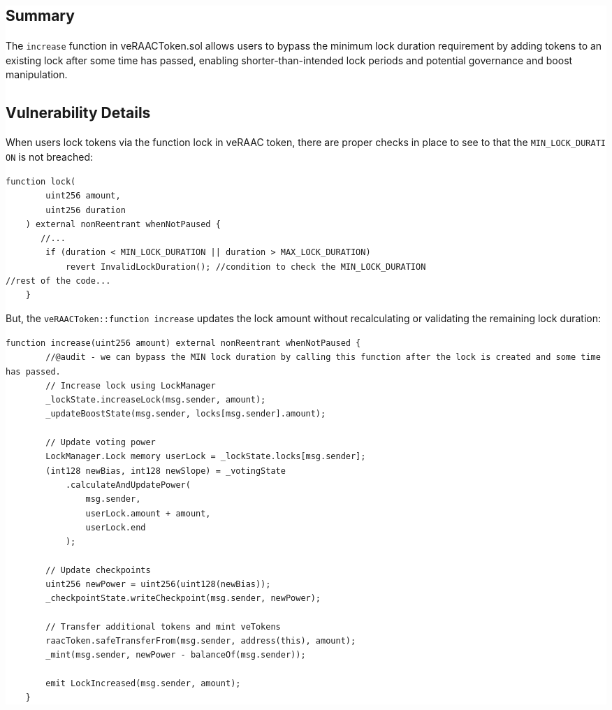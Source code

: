 

## Summary

The `increase` function in veRAACToken.sol allows users to bypass the minimum lock duration requirement by adding tokens to an existing lock after some time has passed, enabling shorter-than-intended lock periods and potential governance and boost manipulation.

## Vulnerability Details

When users lock tokens via the function lock in veRAAC token, there are proper checks in place to see to that the `MIN_LOCK_DURATION` is not breached:

```solidity
function lock(
        uint256 amount,
        uint256 duration
    ) external nonReentrant whenNotPaused {
       //...
        if (duration < MIN_LOCK_DURATION || duration > MAX_LOCK_DURATION) 
            revert InvalidLockDuration(); //condition to check the MIN_LOCK_DURATION
//rest of the code...
    }
```

But, the `veRAACToken::function increase` updates the lock amount without recalculating or validating the remaining lock duration:

```solidity
function increase(uint256 amount) external nonReentrant whenNotPaused {
        //@audit - we can bypass the MIN lock duration by calling this function after the lock is created and some time has passed.
        // Increase lock using LockManager
        _lockState.increaseLock(msg.sender, amount); 
        _updateBoostState(msg.sender, locks[msg.sender].amount);

        // Update voting power
        LockManager.Lock memory userLock = _lockState.locks[msg.sender];
        (int128 newBias, int128 newSlope) = _votingState
            .calculateAndUpdatePower(
                msg.sender,
                userLock.amount + amount,
                userLock.end
            );

        // Update checkpoints
        uint256 newPower = uint256(uint128(newBias));
        _checkpointState.writeCheckpoint(msg.sender, newPower);

        // Transfer additional tokens and mint veTokens
        raacToken.safeTransferFrom(msg.sender, address(this), amount);
        _mint(msg.sender, newPower - balanceOf(msg.sender));

        emit LockIncreased(msg.sender, amount);
    }
```
